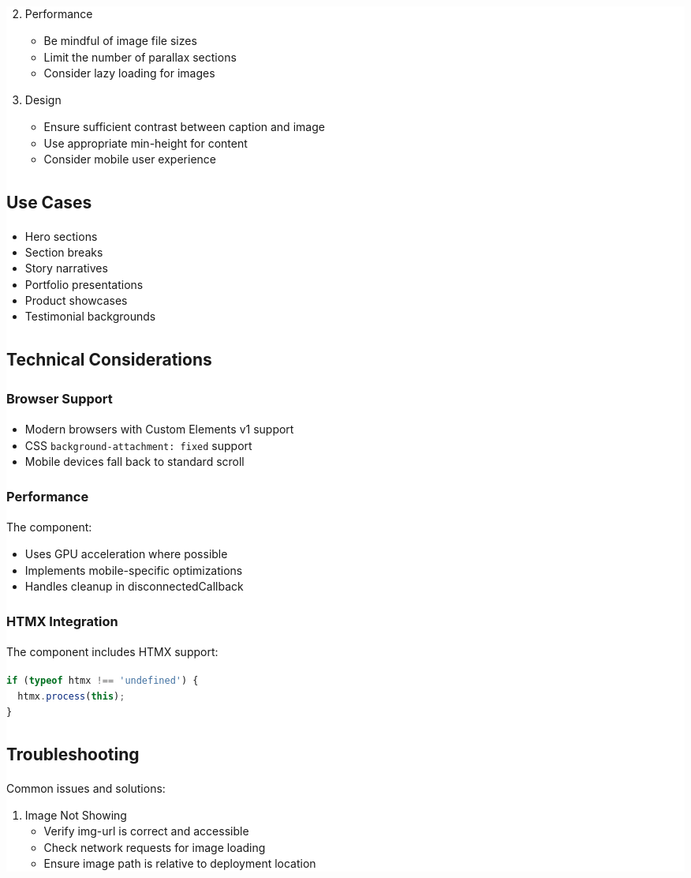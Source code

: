 2. Performance
   - Be mindful of image file sizes
   - Limit the number of parallax sections
   - Consider lazy loading for images

3. Design
   - Ensure sufficient contrast between caption and image
   - Use appropriate min-height for content
   - Consider mobile user experience

## Use Cases

- Hero sections
- Section breaks
- Story narratives
- Portfolio presentations
- Product showcases
- Testimonial backgrounds

## Technical Considerations

### Browser Support

- Modern browsers with Custom Elements v1 support
- CSS `background-attachment: fixed` support
- Mobile devices fall back to standard scroll

### Performance

The component:
- Uses GPU acceleration where possible
- Implements mobile-specific optimizations
- Handles cleanup in disconnectedCallback

### HTMX Integration

The component includes HTMX support:
```javascript
if (typeof htmx !== 'undefined') {
  htmx.process(this);
}
```

## Troubleshooting

Common issues and solutions:

1. Image Not Showing
   - Verify img-url is correct and accessible
   - Check network requests for image loading
   - Ensure image path is relative to deployment location
